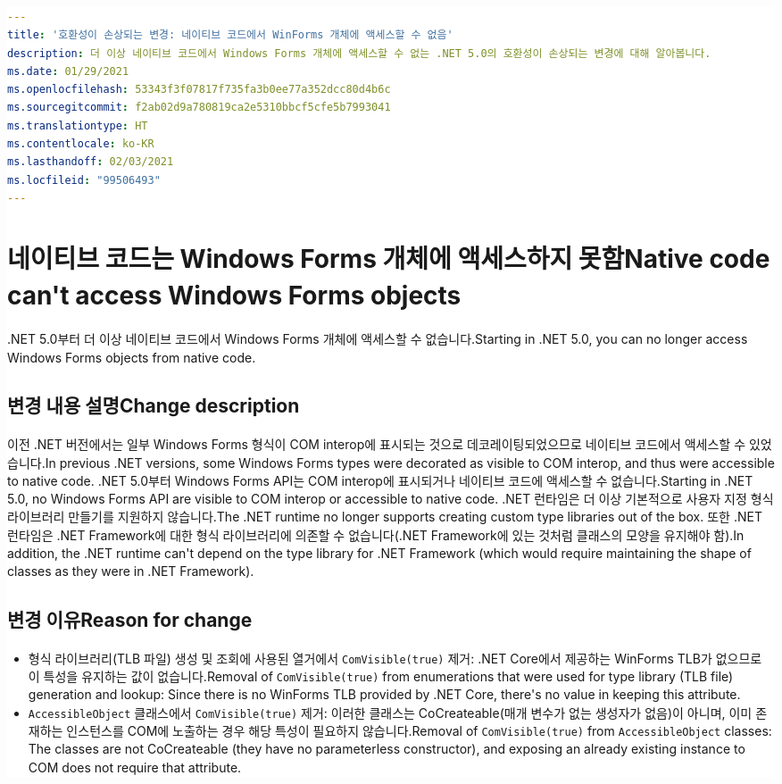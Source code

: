 ```yaml
---
title: '호환성이 손상되는 변경: 네이티브 코드에서 WinForms 개체에 액세스할 수 없음'
description: 더 이상 네이티브 코드에서 Windows Forms 개체에 액세스할 수 없는 .NET 5.0의 호환성이 손상되는 변경에 대해 알아봅니다.
ms.date: 01/29/2021
ms.openlocfilehash: 53343f3f07817f735fa3b0ee77a352dcc80d4b6c
ms.sourcegitcommit: f2ab02d9a780819ca2e5310bbcf5cfe5b7993041
ms.translationtype: HT
ms.contentlocale: ko-KR
ms.lasthandoff: 02/03/2021
ms.locfileid: "99506493"
---
```

# <a name="native-code-cant-access-windows-forms-objects"></a><span data-ttu-id="cb641-103">네이티브 코드는 Windows Forms 개체에 액세스하지 못함</span><span class="sxs-lookup"><span data-stu-id="cb641-103">Native code can't access Windows Forms objects</span></span>

<span data-ttu-id="cb641-104">.NET 5.0부터 더 이상 네이티브 코드에서 Windows Forms 개체에 액세스할 수 없습니다.</span><span class="sxs-lookup"><span data-stu-id="cb641-104">Starting in .NET 5.0, you can no longer access Windows Forms objects from native code.</span></span>

## <a name="change-description"></a><span data-ttu-id="cb641-105">변경 내용 설명</span><span class="sxs-lookup"><span data-stu-id="cb641-105">Change description</span></span>

<span data-ttu-id="cb641-106">이전 .NET 버전에서는 일부 Windows Forms 형식이 COM interop에 표시되는 것으로 데코레이팅되었으므로 네이티브 코드에서 액세스할 수 있었습니다.</span><span class="sxs-lookup"><span data-stu-id="cb641-106">In previous .NET versions, some Windows Forms types were decorated as visible to COM interop, and thus were accessible to native code.</span></span> <span data-ttu-id="cb641-107">.NET 5.0부터 Windows Forms API는 COM interop에 표시되거나 네이티브 코드에 액세스할 수 없습니다.</span><span class="sxs-lookup"><span data-stu-id="cb641-107">Starting in .NET 5.0, no Windows Forms API are visible to COM interop or accessible to native code.</span></span> <span data-ttu-id="cb641-108">.NET 런타임은 더 이상 기본적으로 사용자 지정 형식 라이브러리 만들기를 지원하지 않습니다.</span><span class="sxs-lookup"><span data-stu-id="cb641-108">The .NET runtime no longer supports creating custom type libraries out of the box.</span></span> <span data-ttu-id="cb641-109">또한 .NET 런타임은 .NET Framework에 대한 형식 라이브러리에 의존할 수 없습니다(.NET Framework에 있는 것처럼 클래스의 모양을 유지해야 함).</span><span class="sxs-lookup"><span data-stu-id="cb641-109">In addition, the .NET runtime can't depend on the type library for .NET Framework (which would require maintaining the shape of classes as they were in .NET Framework).</span></span>

## <a name="reason-for-change"></a><span data-ttu-id="cb641-110">변경 이유</span><span class="sxs-lookup"><span data-stu-id="cb641-110">Reason for change</span></span>

- <span data-ttu-id="cb641-111">형식 라이브러리(TLB 파일) 생성 및 조회에 사용된 열거에서 `ComVisible(true)` 제거: .NET Core에서 제공하는 WinForms TLB가 없으므로 이 특성을 유지하는 값이 없습니다.</span><span class="sxs-lookup"><span data-stu-id="cb641-111">Removal of `ComVisible(true)` from enumerations that were used for type library (TLB file) generation and lookup: Since there is no WinForms TLB provided by .NET Core, there's no value in keeping this attribute.</span></span>
- <span data-ttu-id="cb641-112">`AccessibleObject` 클래스에서 `ComVisible(true)` 제거: 이러한 클래스는 CoCreateable(매개 변수가 없는 생성자가 없음)이 아니며, 이미 존재하는 인스턴스를 COM에 노출하는 경우 해당 특성이 필요하지 않습니다.</span><span class="sxs-lookup"><span data-stu-id="cb641-112">Removal of `ComVisible(true)` from `AccessibleObject` classes: The classes are not CoCreateable (they have no parameterless constructor), and exposing an already existing instance to COM does not require that attribute.</span></span>